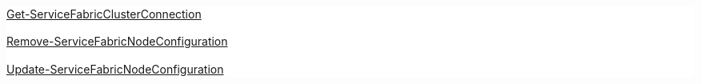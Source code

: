 [Get-ServiceFabricClusterConnection](xref:ServiceFabric/vlatest/Get-ServiceFabricClusterConnection.md)

[Remove-ServiceFabricNodeConfiguration](xref:ServiceFabric/vlatest/Remove-ServiceFabricNodeConfiguration.md)

[Update-ServiceFabricNodeConfiguration](xref:ServiceFabric/vlatest/Update-ServiceFabricNodeConfiguration.md)
